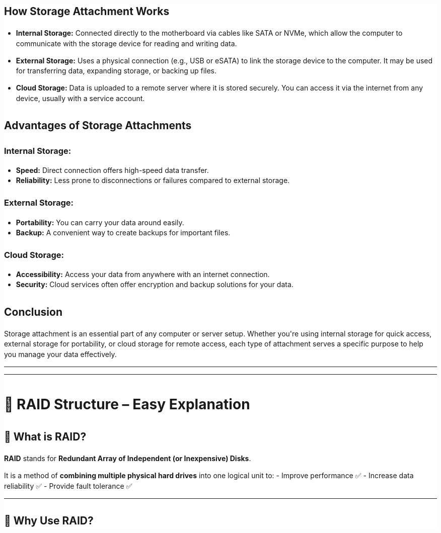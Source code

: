 ## How Storage Attachment Works

- **Internal Storage:** Connected directly to the motherboard via cables like SATA or NVMe, which allow the computer to communicate with the storage device for reading and writing data.
  
- **External Storage:** Uses a physical connection (e.g., USB or eSATA) to link the storage device to the computer. It may be used for transferring data, expanding storage, or backing up files.

- **Cloud Storage:** Data is uploaded to a remote server where it is stored securely. You can access it via the internet from any device, usually with a service account.

## Advantages of Storage Attachments

### Internal Storage:
   - **Speed:** Direct connection offers high-speed data transfer.
   - **Reliability:** Less prone to disconnections or failures compared to external storage.

### External Storage:
   - **Portability:** You can carry your data around easily.
   - **Backup:** A convenient way to create backups for important files.

### Cloud Storage:
   - **Accessibility:** Access your data from anywhere with an internet connection.
   - **Security:** Cloud services often offer encryption and backup solutions for your data.

## Conclusion

Storage attachment is an essential part of any computer or server setup. Whether you're using internal storage for quick access, external storage for portability, or cloud storage for remote access, each type of attachment serves a specific purpose to help you manage your data effectively.



------------------------------------------------------------------------------------------------------
------------------------------------------------------------------------------------------------------


# 💾 RAID Structure – Easy Explanation

## 🔹 What is RAID?

**RAID** stands for **Redundant Array of Independent (or Inexpensive) Disks**.

It is a method of **combining multiple physical hard drives** into one logical unit to:
    - Improve performance ✅
    - Increase data reliability ✅
    - Provide fault tolerance ✅

---

## 🔸 Why Use RAID?
